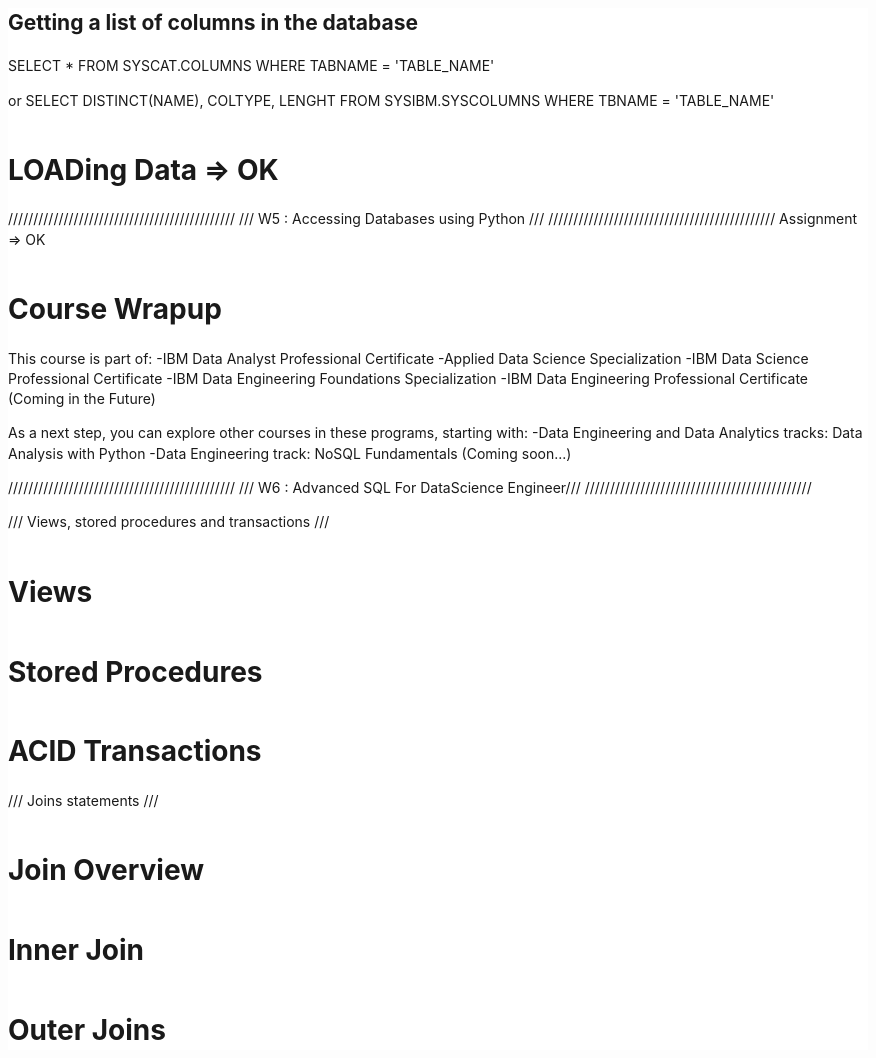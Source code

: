 ## Getting a list of columns in the database
SELECT * FROM SYSCAT.COLUMNS
	WHERE TABNAME = 'TABLE_NAME'

or 
SELECT DISTINCT(NAME), COLTYPE, LENGHT
	FROM SYSIBM.SYSCOLUMNS
	WHERE TBNAME = 'TABLE_NAME'

# LOADing Data => OK

/////////////////////////////////////////////
/// W5 : Accessing Databases using Python ///
/////////////////////////////////////////////
Assignment => OK
# Course Wrapup 

This course is part of:
-IBM Data Analyst Professional Certificate
-Applied Data Science Specialization
-IBM Data Science Professional Certificate
-IBM Data Engineering Foundations Specialization
-IBM Data Engineering Professional Certificate
 (Coming in the Future)

As a next step, you can explore other courses in these programs, starting with: 
-Data Engineering and Data Analytics tracks: Data Analysis with Python
-Data Engineering track: NoSQL Fundamentals (Coming soon...)

/////////////////////////////////////////////
/// W6 : Advanced SQL For DataScience Engineer///
/////////////////////////////////////////////

/// Views, stored procedures and transactions ///
# Views
# Stored Procedures
# ACID Transactions

/// Joins statements ///
# Join Overview
# Inner Join
# Outer Joins
